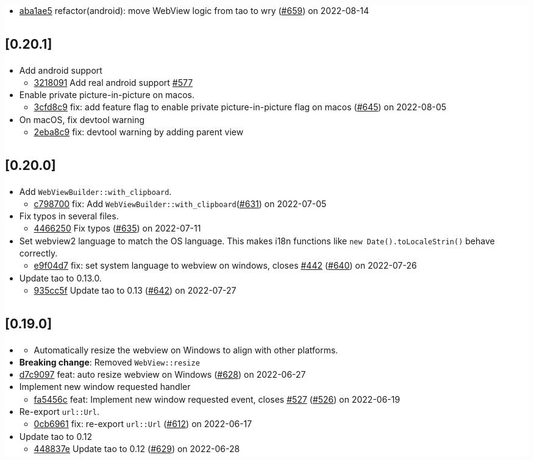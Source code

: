  - [aba1ae5](https://github.com/tauri-apps/wry/commit/aba1ae5afcf96c88b1215ef66f38a5a635ecf7c3) refactor(android): move WebView logic from tao to wry ([#659](https://github.com/tauri-apps/wry/pull/659)) on 2022-08-14

## \[0.20.1]

- Add android support
  - [3218091](https://github.com/tauri-apps/wry/commit/3218091aa393dca9451840d3baa44bc9371f2e1d) Add real android support [#577](https://github.com/tauri-apps/wry/pull/577)
- Enable private picture-in-picture on macos.
  - [3cfd8c9](https://github.com/tauri-apps/wry/commit/3cfd8c9e7a43f6c35a1ea61358521bd62fc70633) fix: add feature flag to enable private picture-in-picture flag on macos ([#645](https://github.com/tauri-apps/wry/pull/645)) on 2022-08-05
- On macOS, fix devtool warning
  - [2eba8c9](https://github.com/tauri-apps/wry/commit/2eba8c9c26ff5f9512b0039ac04bc7fd27a5256f) fix: devtool warning by adding parent view

## \[0.20.0]

- Add `WebViewBuilder::with_clipboard`.
  - [c798700](https://github.com/tauri-apps/wry/commit/c7987004eaaf5cb7da830d574d81bd96dace0112) fix: Add `WebViewBuilder::with_clipboard`([#631](https://github.com/tauri-apps/wry/pull/631)) on 2022-07-05
- Fix typos in several files.
  - [4466250](https://github.com/tauri-apps/wry/commit/44662506ab01846c7e8767eb2f13bf0bbca7fe9a) Fix typos ([#635](https://github.com/tauri-apps/wry/pull/635)) on 2022-07-11
- Set webview2 language to match the OS language. This makes i18n functions like `new Date().toLocaleStrin()` behave correctly.
  - [e9f04d7](https://github.com/tauri-apps/wry/commit/e9f04d7e7bea576d0283d97e25faf7b356c5e959) fix: set system language to webview on windows, closes [#442](https://github.com/tauri-apps/wry/pull/442) ([#640](https://github.com/tauri-apps/wry/pull/640)) on 2022-07-26
- Update tao to 0.13.0.
  - [935cc5f](https://github.com/tauri-apps/wry/commit/935cc5fe8b73055279dc107e71a10f2701ea8b3d) Update tao to 0.13 ([#642](https://github.com/tauri-apps/wry/pull/642)) on 2022-07-27

## \[0.19.0]

- - Automatically resize the webview on Windows to align with other platforms.
- **Breaking change**: Removed `WebView::resize`
- [d7c9097](https://github.com/tauri-apps/wry/commit/d7c9097256d76de7400032cf27acd7a1874da5cd) feat: auto resize webview on Windows ([#628](https://github.com/tauri-apps/wry/pull/628)) on 2022-06-27
- Implement new window requested handler
  - [fa5456c](https://github.com/tauri-apps/wry/commit/fa5456c6abe16be17073e75f4a0205966be266b2) feat: Implement new window requested event, closes [#527](https://github.com/tauri-apps/wry/pull/527) ([#526](https://github.com/tauri-apps/wry/pull/526)) on 2022-06-19
- Re-export `url::Url`.
  - [0cb6961](https://github.com/tauri-apps/wry/commit/0cb696119b5e25292af9595fd89856116520c049) fix: re-export `url::Url` ([#612](https://github.com/tauri-apps/wry/pull/612)) on 2022-06-17
- Update tao to 0.12
  - [448837e](https://github.com/tauri-apps/wry/commit/448837e795a8f7f8dc4ac5f34b27063b108fc1f2) Update tao to 0.12 ([#629](https://github.com/tauri-apps/wry/pull/629)) on 2022-06-28
